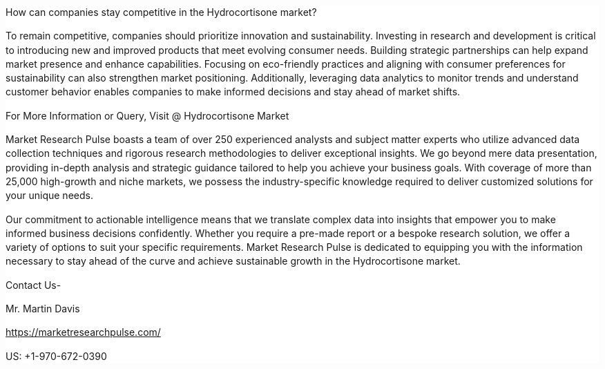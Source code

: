 How can companies stay competitive in the Hydrocortisone market?

To remain competitive, companies should prioritize innovation and sustainability. Investing in research and development is critical to introducing new and improved products that meet evolving consumer needs. Building strategic partnerships can help expand market presence and enhance capabilities. Focusing on eco-friendly practices and aligning with consumer preferences for sustainability can also strengthen market positioning. Additionally, leveraging data analytics to monitor trends and understand customer behavior enables companies to make informed decisions and stay ahead of market shifts.

For More Information or Query, Visit @ Hydrocortisone Market

Market Research Pulse boasts a team of over 250 experienced analysts and subject matter experts who utilize advanced data collection techniques and rigorous research methodologies to deliver exceptional insights. We go beyond mere data presentation, providing in-depth analysis and strategic guidance tailored to help you achieve your business goals. With coverage of more than 25,000 high-growth and niche markets, we possess the industry-specific knowledge required to deliver customized solutions for your unique needs.

Our commitment to actionable intelligence means that we translate complex data into insights that empower you to make informed business decisions confidently. Whether you require a pre-made report or a bespoke research solution, we offer a variety of options to suit your specific requirements. Market Research Pulse is dedicated to equipping you with the information necessary to stay ahead of the curve and achieve sustainable growth in the Hydrocortisone market.

Contact Us-

Mr. Martin Davis

https://marketresearchpulse.com/

US: +1-970-672-0390
